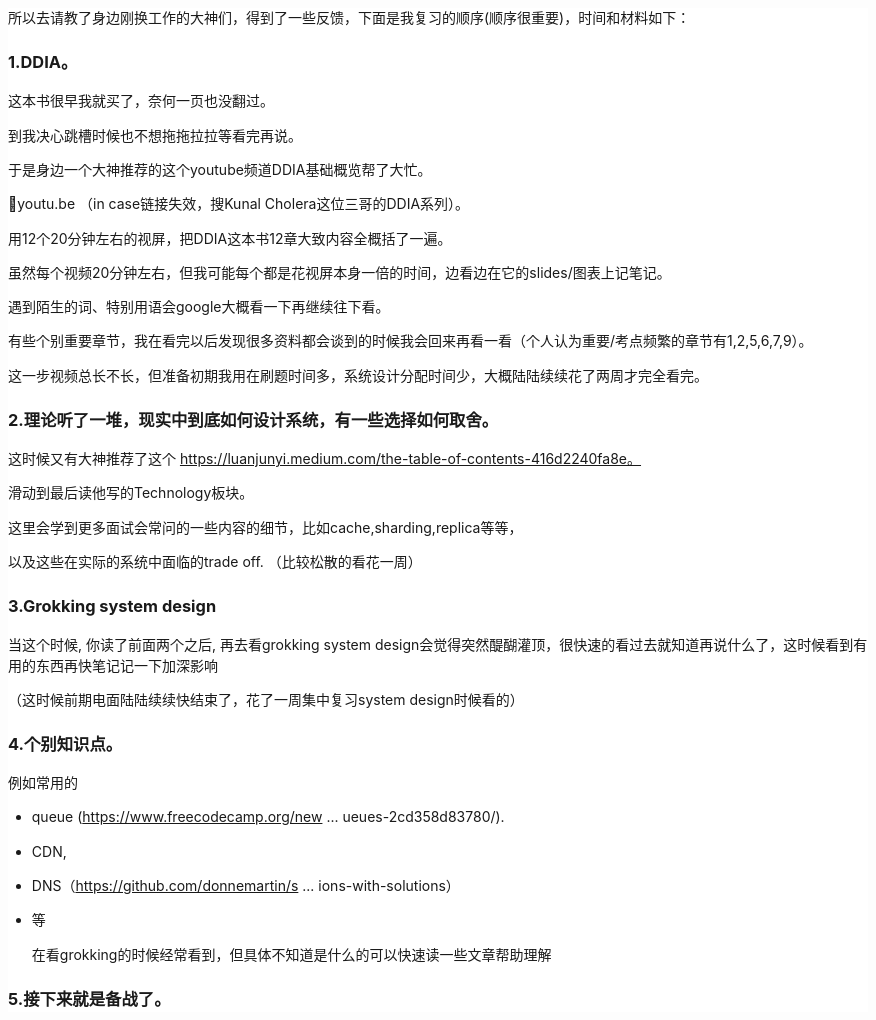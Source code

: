 所以去请教了身边刚换工作的大神们，得到了一些反馈，下面是我复习的顺序(顺序很重要)，时间和材料如下：



### 1.DDIA。

这本书很早我就买了，奈何一页也没翻过。

到我决心跳槽时候也不想拖拖拉拉等看完再说。

于是身边一个大神推荐的这个youtube频道DDIA基础概览帮了大忙。

🔗youtu.be （in case链接失效，搜Kunal Cholera这位三哥的DDIA系列）。

用12个20分钟左右的视屏，把DDIA这本书12章大致内容全概括了一遍。

虽然每个视频20分钟左右，但我可能每个都是花视屏本身一倍的时间，边看边在它的slides/图表上记笔记。

遇到陌生的词、特别用语会google大概看一下再继续往下看。

有些个别重要章节，我在看完以后发现很多资料都会谈到的时候我会回来再看一看（个人认为重要/考点频繁的章节有1,2,5,6,7,9）。

这一步视频总长不长，但准备初期我用在刷题时间多，系统设计分配时间少，大概陆陆续续花了两周才完全看完。



### 2.理论听了一堆，现实中到底如何设计系统，有一些选择如何取舍。

这时候又有大神推荐了这个 https://luanjunyi.medium.com/the-table-of-contents-416d2240fa8e。

滑动到最后读他写的Technology板块。

这里会学到更多面试会常问的一些内容的细节，比如cache,sharding,replica等等，

以及这些在实际的系统中面临的trade off. （比较松散的看花一周）



### 3.Grokking system design 

当这个时候, 你读了前面两个之后, 再去看grokking system design会觉得突然醍醐灌顶，很快速的看过去就知道再说什么了，这时候看到有用的东西再快笔记记一下加深影响 

（这时候前期电面陆陆续续快结束了，花了一周集中复习system design时候看的）



### 4.个别知识点。

例如常用的

- queue (https://www.freecodecamp.org/new ... ueues-2cd358d83780/). 

- CDN, 

- DNS（https://github.com/donnemartin/s ... ions-with-solutions） 

- 等

  在看grokking的时候经常看到，但具体不知道是什么的可以快速读一些文章帮助理解



### 5.接下来就是备战了。
